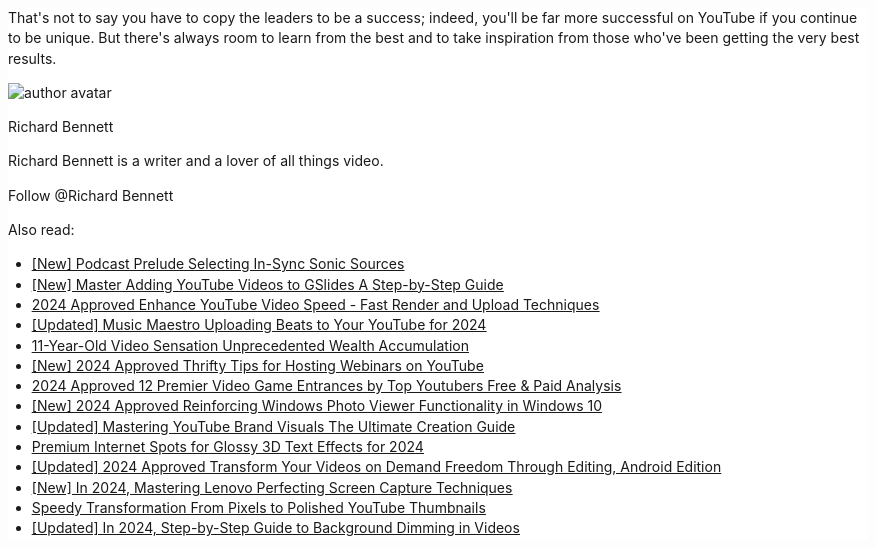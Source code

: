  That's not to say you have to copy the leaders to be a success; indeed, you'll be far more successful on YouTube if you continue to be unique. But there's always room to learn from the best and to take inspiration from those who've been getting the very best results.

![author avatar](https://images.wondershare.com/filmora/article-images/richard-bennett.jpg)

Richard Bennett

Richard Bennett is a writer and a lover of all things video.

Follow @Richard Bennett


<ins class="adsbygoogle"
     style="display:block"
     data-ad-format="autorelaxed"
     data-ad-client="ca-pub-7571918770474297"
     data-ad-slot="1223367746"></ins>



<ins class="adsbygoogle"
     style="display:block"
     data-ad-client="ca-pub-7571918770474297"
     data-ad-slot="8358498916"
     data-ad-format="auto"
     data-full-width-responsive="true"></ins>



<span class="atpl-alsoreadstyle">Also read:</span>
<div><ul>
<li><a href="https://extra-approaches.techidaily.com/new-podcast-prelude-selecting-in-sync-sonic-sources/"><u>[New] Podcast Prelude  Selecting In-Sync Sonic Sources</u></a></li>
<li><a href="https://youtube-docs.techidaily.com/aster-adding-youtube-videos-to-gslides-a-step-by-step-guide/"><u>[New] Master Adding YouTube Videos to GSlides  A Step-by-Step Guide</u></a></li>
<li><a href="https://youtube-docs.techidaily.com/approved-enhance-youtube-video-speed-fast-render-and-upload-techniques/"><u>2024 Approved  Enhance YouTube Video Speed - Fast Render and Upload Techniques</u></a></li>
<li><a href="https://youtube-docs.techidaily.com/ed-music-maestro-uploading-beats-to-your-youtube-for-2024/"><u>[Updated] Music Maestro  Uploading Beats to Your YouTube for 2024</u></a></li>
<li><a href="https://youtube-docs.techidaily.com/ar-old-video-sensation-unprecedented-wealth-accumulation/"><u>11-Year-Old Video Sensation  Unprecedented Wealth Accumulation</u></a></li>
<li><a href="https://youtube-docs.techidaily.com/024-approved-thrifty-tips-for-hosting-webinars-on-youtube/"><u>[New] 2024 Approved  Thrifty Tips for Hosting Webinars on YouTube</u></a></li>
<li><a href="https://youtube-docs.techidaily.com/approved-12-premier-video-game-entrances-by-top-youtubers-free-and-paid-analysis/"><u>2024 Approved  12 Premier Video Game Entrances by Top Youtubers  Free & Paid Analysis</u></a></li>
<li><a href="https://vp-tips.techidaily.com/new-2024-approved-reinforcing-windows-photo-viewer-functionality-in-windows-10/"><u>[New] 2024 Approved  Reinforcing Windows Photo Viewer Functionality in Windows 10</u></a></li>
<li><a href="https://youtube-docs.techidaily.com/ed-mastering-youtube-brand-visuals-the-ultimate-creation-guide/"><u>[Updated] Mastering YouTube Brand Visuals  The Ultimate Creation Guide</u></a></li>
<li><a href="https://extra-skills.techidaily.com/premium-internet-spots-for-glossy-3d-text-effects-for-2024/"><u>Premium Internet Spots for Glossy 3D Text Effects for 2024</u></a></li>
<li><a href="https://youtube-docs.techidaily.com/ed-2024-approved-transform-your-videos-on-demand-freedom-through-editing-android-edition/"><u>[Updated] 2024 Approved  Transform Your Videos on Demand  Freedom Through Editing, Android Edition</u></a></li>
<li><a href="https://remote-screen-capture.techidaily.com/new-in-2024-mastering-lenovo-perfecting-screen-capture-techniques/"><u>[New] In 2024, Mastering Lenovo  Perfecting Screen Capture Techniques</u></a></li>
<li><a href="https://youtube-docs.techidaily.com/y-transformation-from-pixels-to-polished-youtube-thumbnails/"><u>Speedy Transformation  From Pixels to Polished YouTube Thumbnails</u></a></li>
<li><a href="https://youtube-docs.techidaily.com/ed-in-2024-step-by-step-guide-to-background-dimming-in-videos/"><u>[Updated] In 2024, Step-by-Step Guide to Background Dimming in Videos</u></a></li>